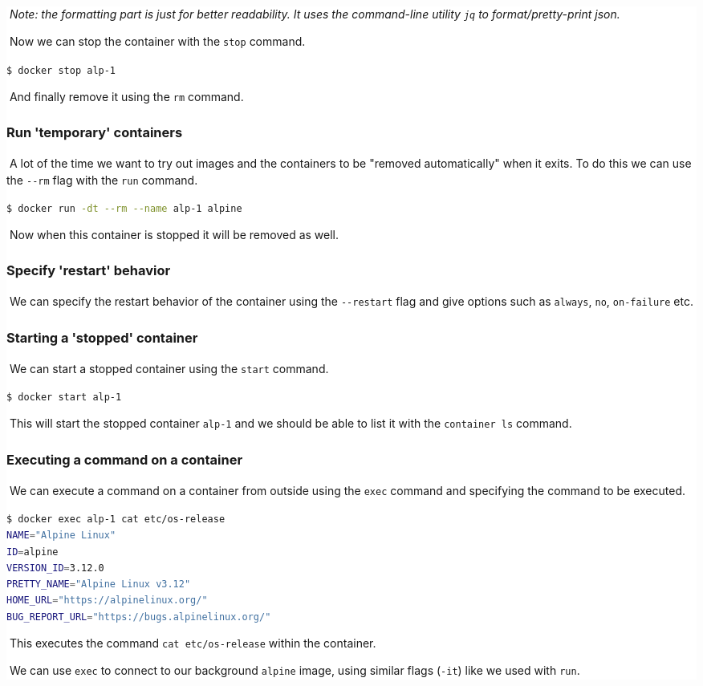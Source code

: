 ​		_Note: the formatting part is just for better readability. It uses the command-line utility `jq` to format/pretty-print json._

​		Now we can stop the container with the `stop` command.

```bash
$ docker stop alp-1
```

​		And finally remove it using the `rm` command.

### Run 'temporary' containers 

​		A lot of the time we want to try out images and the containers to be "removed automatically" when it exits. To do this we can use the `--rm` flag with the `run` command.

```bash
$ docker run -dt --rm --name alp-1 alpine
```

​		Now when this container is stopped it will be removed as well.

### Specify 'restart' behavior

​		We can specify the restart behavior of the container using the `--restart` flag and give options such as `always`, `no`, `on-failure` etc.

### Starting a 'stopped' container

​		We can start a stopped container using the `start` command.

```bash
$ docker start alp-1
```

​		This will start the stopped container `alp-1` and we should be able to list it with the `container ls` command.

### Executing a command on a container

​		We can execute a command on a container from outside using the `exec` command and specifying the command to be executed.

```bash
$ docker exec alp-1 cat etc/os-release
NAME="Alpine Linux"
ID=alpine
VERSION_ID=3.12.0
PRETTY_NAME="Alpine Linux v3.12"
HOME_URL="https://alpinelinux.org/"
BUG_REPORT_URL="https://bugs.alpinelinux.org/"
```

​		This executes the command `cat etc/os-release` within the container.

​		We can use `exec` to connect to our background `alpine` image, using similar flags (`-it`) like we used with `run`.
